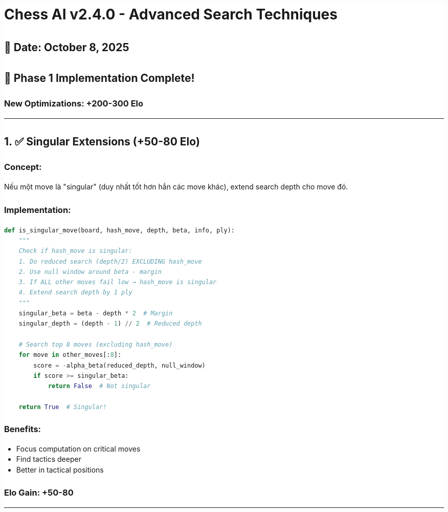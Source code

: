 # Chess AI v2.4.0 - Advanced Search Techniques

## 📅 Date: October 8, 2025

## 🚀 Phase 1 Implementation Complete!

### New Optimizations: +200-300 Elo

---

## 1. ✅ Singular Extensions (+50-80 Elo)

### Concept:

Nếu một move là "singular" (duy nhất tốt hơn hẳn các move khác), extend search depth cho move đó.

### Implementation:

```python
def is_singular_move(board, hash_move, depth, beta, info, ply):
    """
    Check if hash_move is singular:
    1. Do reduced search (depth/2) EXCLUDING hash_move
    2. Use null window around beta - margin
    3. If ALL other moves fail low → hash_move is singular
    4. Extend search depth by 1 ply
    """
    singular_beta = beta - depth * 2  # Margin
    singular_depth = (depth - 1) // 2  # Reduced depth

    # Search top 8 moves (excluding hash_move)
    for move in other_moves[:8]:
        score = -alpha_beta(reduced_depth, null_window)
        if score >= singular_beta:
            return False  # Not singular

    return True  # Singular!
```

### Benefits:

- Focus computation on critical moves
- Find tactics deeper
- Better in tactical positions

### Elo Gain: **+50-80**

---
